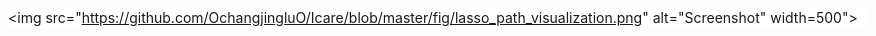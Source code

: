 <img src="https://github.com/OchangjingluO/Icare/blob/master/fig/lasso_path_visualization.png" alt="Screenshot" width=500">
</div>
<div align="center">